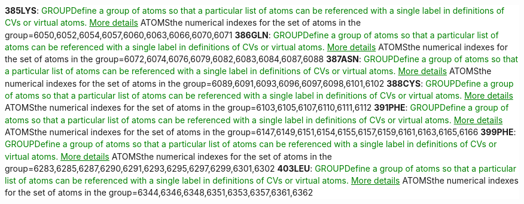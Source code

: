 <span style="display:none;" id="data/plumed.dat384ILE">The GROUP action with label <b>384ILE</b> calculates something</span><b name="data/plumed.dat385LYS" onclick='showPath("data/plumed.dat","data/plumed.dat385LYS","data/plumed.dat385LYS","brown")'>385LYS</b>: <span class="plumedtooltip" style="color:green">GROUP<span class="right">Define a group of atoms so that a particular list of atoms can be referenced with a single label in definitions of CVs or virtual atoms. <a href="https://www.plumed.org/doc-master/user-doc/html/GROUP" style="color:green">More details</a><i></i></span></span> <span class="plumedtooltip">ATOMS<span class="right">the numerical indexes for the set of atoms in the group<i></i></span></span>=6050,6052,6054,6057,6060,6063,6066,6070,6071
<span style="display:none;" id="data/plumed.dat385LYS">The GROUP action with label <b>385LYS</b> calculates something</span><b name="data/plumed.dat386GLN" onclick='showPath("data/plumed.dat","data/plumed.dat386GLN","data/plumed.dat386GLN","brown")'>386GLN</b>: <span class="plumedtooltip" style="color:green">GROUP<span class="right">Define a group of atoms so that a particular list of atoms can be referenced with a single label in definitions of CVs or virtual atoms. <a href="https://www.plumed.org/doc-master/user-doc/html/GROUP" style="color:green">More details</a><i></i></span></span> <span class="plumedtooltip">ATOMS<span class="right">the numerical indexes for the set of atoms in the group<i></i></span></span>=6072,6074,6076,6079,6082,6083,6084,6087,6088
<span style="display:none;" id="data/plumed.dat386GLN">The GROUP action with label <b>386GLN</b> calculates something</span><b name="data/plumed.dat387ASN" onclick='showPath("data/plumed.dat","data/plumed.dat387ASN","data/plumed.dat387ASN","brown")'>387ASN</b>: <span class="plumedtooltip" style="color:green">GROUP<span class="right">Define a group of atoms so that a particular list of atoms can be referenced with a single label in definitions of CVs or virtual atoms. <a href="https://www.plumed.org/doc-master/user-doc/html/GROUP" style="color:green">More details</a><i></i></span></span> <span class="plumedtooltip">ATOMS<span class="right">the numerical indexes for the set of atoms in the group<i></i></span></span>=6089,6091,6093,6096,6097,6098,6101,6102
<span style="display:none;" id="data/plumed.dat387ASN">The GROUP action with label <b>387ASN</b> calculates something</span><b name="data/plumed.dat388CYS" onclick='showPath("data/plumed.dat","data/plumed.dat388CYS","data/plumed.dat388CYS","brown")'>388CYS</b>: <span class="plumedtooltip" style="color:green">GROUP<span class="right">Define a group of atoms so that a particular list of atoms can be referenced with a single label in definitions of CVs or virtual atoms. <a href="https://www.plumed.org/doc-master/user-doc/html/GROUP" style="color:green">More details</a><i></i></span></span> <span class="plumedtooltip">ATOMS<span class="right">the numerical indexes for the set of atoms in the group<i></i></span></span>=6103,6105,6107,6110,6111,6112
<span style="display:none;" id="data/plumed.dat388CYS">The GROUP action with label <b>388CYS</b> calculates something</span><b name="data/plumed.dat391PHE" onclick='showPath("data/plumed.dat","data/plumed.dat391PHE","data/plumed.dat391PHE","brown")'>391PHE</b>: <span class="plumedtooltip" style="color:green">GROUP<span class="right">Define a group of atoms so that a particular list of atoms can be referenced with a single label in definitions of CVs or virtual atoms. <a href="https://www.plumed.org/doc-master/user-doc/html/GROUP" style="color:green">More details</a><i></i></span></span> <span class="plumedtooltip">ATOMS<span class="right">the numerical indexes for the set of atoms in the group<i></i></span></span>=6147,6149,6151,6154,6155,6157,6159,6161,6163,6165,6166
<span style="display:none;" id="data/plumed.dat391PHE">The GROUP action with label <b>391PHE</b> calculates something</span><b name="data/plumed.dat399PHE" onclick='showPath("data/plumed.dat","data/plumed.dat399PHE","data/plumed.dat399PHE","brown")'>399PHE</b>: <span class="plumedtooltip" style="color:green">GROUP<span class="right">Define a group of atoms so that a particular list of atoms can be referenced with a single label in definitions of CVs or virtual atoms. <a href="https://www.plumed.org/doc-master/user-doc/html/GROUP" style="color:green">More details</a><i></i></span></span> <span class="plumedtooltip">ATOMS<span class="right">the numerical indexes for the set of atoms in the group<i></i></span></span>=6283,6285,6287,6290,6291,6293,6295,6297,6299,6301,6302
<span style="display:none;" id="data/plumed.dat399PHE">The GROUP action with label <b>399PHE</b> calculates something</span><b name="data/plumed.dat403LEU" onclick='showPath("data/plumed.dat","data/plumed.dat403LEU","data/plumed.dat403LEU","brown")'>403LEU</b>: <span class="plumedtooltip" style="color:green">GROUP<span class="right">Define a group of atoms so that a particular list of atoms can be referenced with a single label in definitions of CVs or virtual atoms. <a href="https://www.plumed.org/doc-master/user-doc/html/GROUP" style="color:green">More details</a><i></i></span></span> <span class="plumedtooltip">ATOMS<span class="right">the numerical indexes for the set of atoms in the group<i></i></span></span>=6344,6346,6348,6351,6353,6357,6361,6362
